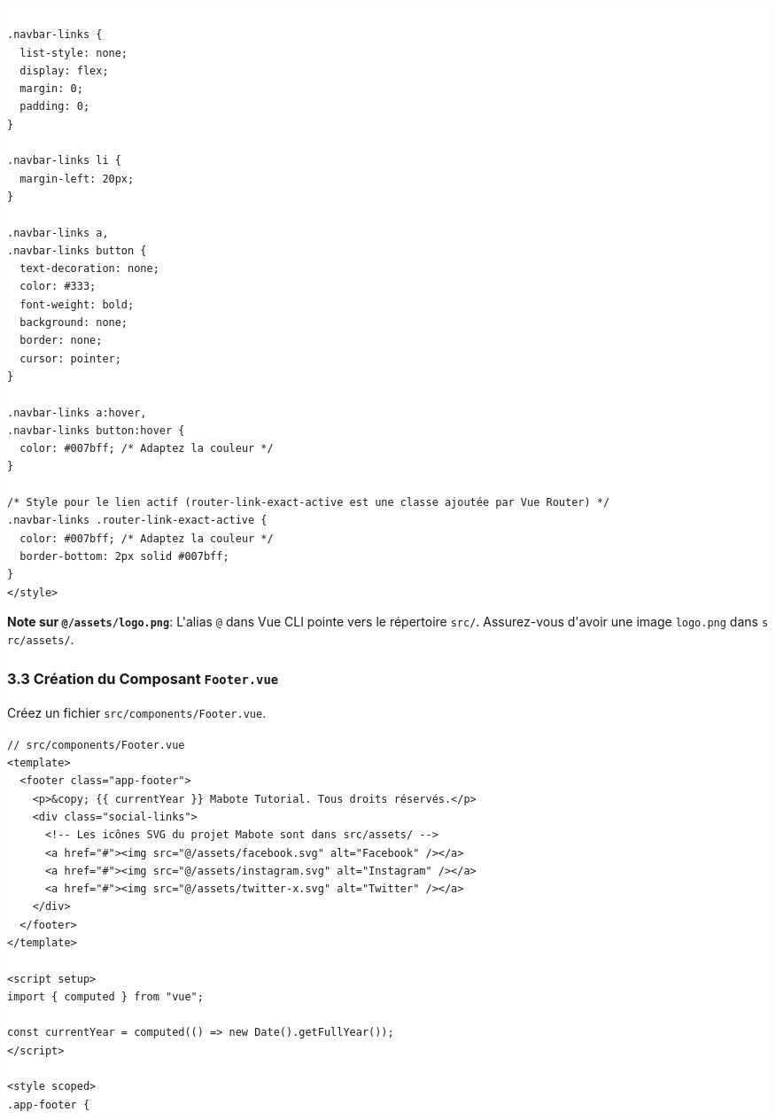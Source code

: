 ```vue

.navbar-links {
  list-style: none;
  display: flex;
  margin: 0;
  padding: 0;
}

.navbar-links li {
  margin-left: 20px;
}

.navbar-links a,
.navbar-links button {
  text-decoration: none;
  color: #333;
  font-weight: bold;
  background: none;
  border: none;
  cursor: pointer;
}

.navbar-links a:hover,
.navbar-links button:hover {
  color: #007bff; /* Adaptez la couleur */
}

/* Style pour le lien actif (router-link-exact-active est une classe ajoutée par Vue Router) */
.navbar-links .router-link-exact-active {
  color: #007bff; /* Adaptez la couleur */
  border-bottom: 2px solid #007bff;
}
</style>
```

**Note sur `@/assets/logo.png`**: L'alias `@` dans Vue CLI pointe vers le répertoire `src/`. Assurez-vous d'avoir une image `logo.png` dans `src/assets/`.

### 3.3 Création du Composant `Footer.vue`

Créez un fichier `src/components/Footer.vue`.

```vue
// src/components/Footer.vue
<template>
  <footer class="app-footer">
    <p>&copy; {{ currentYear }} Mabote Tutorial. Tous droits réservés.</p>
    <div class="social-links">
      <!-- Les icônes SVG du projet Mabote sont dans src/assets/ -->
      <a href="#"><img src="@/assets/facebook.svg" alt="Facebook" /></a>
      <a href="#"><img src="@/assets/instagram.svg" alt="Instagram" /></a>
      <a href="#"><img src="@/assets/twitter-x.svg" alt="Twitter" /></a>
    </div>
  </footer>
</template>

<script setup>
import { computed } from "vue";

const currentYear = computed(() => new Date().getFullYear());
</script>

<style scoped>
.app-footer {
```